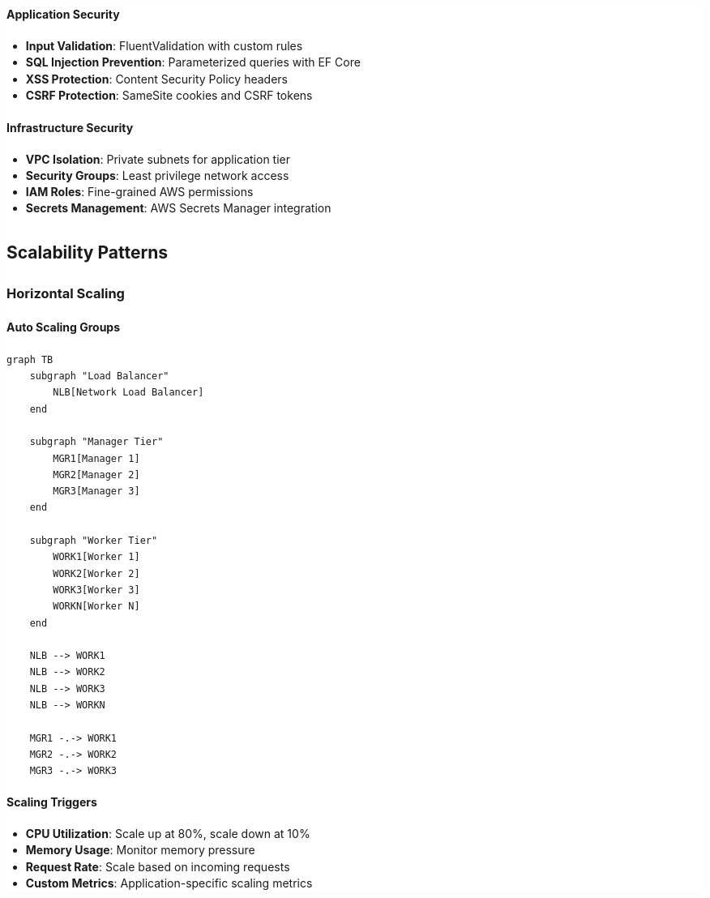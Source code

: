 #### Application Security
- **Input Validation**: FluentValidation with custom rules
- **SQL Injection Prevention**: Parameterized queries with EF Core
- **XSS Protection**: Content Security Policy headers
- **CSRF Protection**: SameSite cookies and CSRF tokens

#### Infrastructure Security
- **VPC Isolation**: Private subnets for application tier
- **Security Groups**: Least privilege network access
- **IAM Roles**: Fine-grained AWS permissions
- **Secrets Management**: AWS Secrets Manager integration

## Scalability Patterns

### Horizontal Scaling

#### Auto Scaling Groups
```mermaid
graph TB
    subgraph "Load Balancer"
        NLB[Network Load Balancer]
    end
    
    subgraph "Manager Tier"
        MGR1[Manager 1]
        MGR2[Manager 2]
        MGR3[Manager 3]
    end
    
    subgraph "Worker Tier"
        WORK1[Worker 1]
        WORK2[Worker 2]
        WORK3[Worker 3]
        WORKN[Worker N]
    end
    
    NLB --> WORK1
    NLB --> WORK2
    NLB --> WORK3
    NLB --> WORKN
    
    MGR1 -.-> WORK1
    MGR2 -.-> WORK2
    MGR3 -.-> WORK3
```

#### Scaling Triggers
- **CPU Utilization**: Scale up at 80%, scale down at 10%
- **Memory Usage**: Monitor memory pressure
- **Request Rate**: Scale based on incoming requests
- **Custom Metrics**: Application-specific scaling metrics
